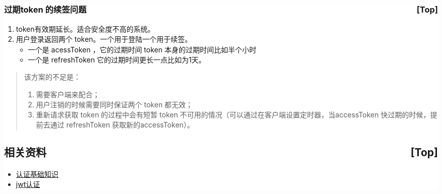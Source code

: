
### <a name="18">过期token 的续签问题</a><a style="float:right;text-decoration:none;" href="#index">[Top]</a>
1. token有效期延长。适合安全度不高的系统。
2. 用户登录返回两个 token。一个用于登陆一个用于续签。
    - 一个是 acessToken ，它的过期时间 token 本身的过期时间比如半个小时
    - 一个是 refreshToken 它的过期时间更长一点比如为1天。
> 该方案的不足是：
> 1. 需要客户端来配合； 
> 2. 用户注销的时候需要同时保证两个 token 都无效；
> 3. 重新请求获取 token 的过程中会有短暂 token 不可用的情况（可以通过在客户端设置定时器，当accessToken 快过期的时候，提前去通过 refreshToken 获取新的accessToken）。



## <a name="19">相关资料</a><a style="float:right;text-decoration:none;" href="#index">[Top]</a>
- [认证基础知识](https://github.com/Snailclimb/JavaGuide/blob/master/docs/system-design/authority-certification/basis-of-authority-certification.md)
- [jwt认证](https://www.jianshu.com/p/576dbf44b2ae)